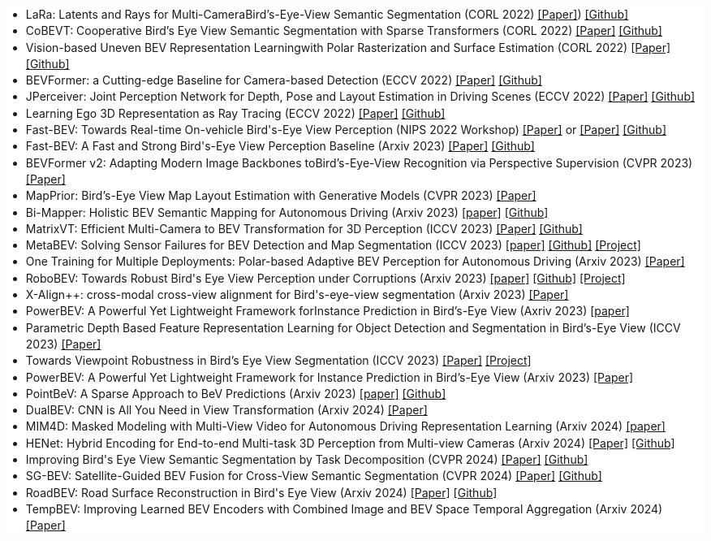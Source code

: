 - LaRa: Latents and Rays for Multi-CameraBird’s-Eye-View Semantic Segmentation (CORL 2022) [[Paper]](https://proceedings.mlr.press/v205/bartoccioni23a/bartoccioni23a.pdf)) [[Github]](https://github.com/valeoai/LaRa)
- CoBEVT: Cooperative Bird’s Eye View Semantic Segmentation with Sparse Transformers (CORL 2022) [[Paper]](https://arxiv.org/pdf/2207.02202.pdf) [[Github]](https://github.com/DerrickXuNu/CoBEVT)
- Vision-based Uneven BEV Representation Learningwith Polar Rasterization and Surface Estimation (CORL 2022) [[Paper]](https://arxiv.org/pdf/2207.01878.pdf) [[Github]](https://github.com/SuperZ-Liu/PolarBEV)
- BEVFormer: a Cutting-edge Baseline for Camera-based Detection (ECCV 2022) [[Paper]](https://www.ecva.net/papers/eccv_2022/papers_ECCV/papers/136690001.pdf) [[Github]](https://github.com/fundamentalvision/BEVFormer)
- JPerceiver: Joint Perception Network for Depth, Pose and Layout Estimation in Driving Scenes (ECCV 2022) [[Paper]](https://www.ecva.net/papers/eccv_2022/papers_ECCV/papers/136980692.pdf) [[Github]](https://github.com/sunnyHelen/JPerceiver)
- Learning Ego 3D Representation as Ray Tracing (ECCV 2022) [[Paper]](https://www.ecva.net/papers/eccv_2022/papers_ECCV/papers/136860126.pdf) [[Github]](https://github.com/fudan-zvg/Ego3RT)
- Fast-BEV: Towards Real-time On-vehicle Bird's-Eye View Perception (NIPS 2022 Workshop) [[Paper]](https://arxiv.org/pdf/2301.07870.pdf) or [[Paper]](https://arxiv.org/pdf/2301.12511.pdf) [[Github]](https://github.com/Sense-GVT/Fast-BEV)
- Fast-BEV: A Fast and Strong Bird's-Eye View Perception Baseline (Arxiv 2023) [[Paper]](https://arxiv.org/pdf/2301.12511.pdf) [[Github]](https://github.com/Sense-GVT/Fast-BEV)
- BEVFormer v2: Adapting Modern Image Backbones toBird’s-Eye-View Recognition via Perspective Supervision (CVPR 2023) [[Paper]](https://arxiv.org/pdf/2211.10439.pdf)
- MapPrior: Bird’s-Eye View Map Layout Estimation with Generative Models (CVPR 2023) [[Paper]](/https://openaccess.thecvf.com/content/ICCV2023/papers/Zhu_MapPrior_Birds-Eye_View_Map_Layout_Estimation_with_Generative_Models_ICCV_2023_paper.pdf)
- Bi-Mapper: Holistic BEV Semantic Mapping for Autonomous Driving (Arxiv 2023) [[paper]](https://arxiv.org/pdf/2305.04205.pdf) [[Github]](https://github.com/lynn-yu/Bi-Mapper)
- MatrixVT: Efficient Multi-Camera to BEV Transformation for 3D Perception (ICCV 2023) [[Paper]](https://arxiv.org/pdf/2211.10593.pdf) [[Github]](https://github.com/ZRandomize/MatrixVT)
- MetaBEV: Solving Sensor Failures for BEV Detection and Map Segmentation (ICCV 2023) [[paper]](https://arxiv.org/pdf/2304.09801.pdf) [[Github]](https://github.com/ChongjianGE/MetaBEV) [[Project]](https://chongjiange.github.io/metabev.html)
- One Training for Multiple Deployments: Polar-based Adaptive BEV Perception for Autonomous Driving (Arxiv 2023) [[Paper]](https://arxiv.org/pdf/2304.00525.pdf)
- RoboBEV: Towards Robust Bird's Eye View Perception under Corruptions (Arxiv 2023) [[paper]](https://arxiv.org/pdf/2304.06719.pdf) [[Github]](https://github.com/Daniel-xsy/RoboBEV) [[Project]](https://daniel-xsy.github.io/robobev/)
- X-Align++: cross-modal cross-view alignment for Bird's-eye-view segmentation (Arxiv 2023) [[Paper]](https://arxiv.org/pdf/2306.03810.pdf)
- PowerBEV: A Powerful Yet Lightweight Framework forInstance Prediction in Bird’s-Eye View (Axriv 2023) [[paper]](https://arxiv.org/pdf/2306.10761.pdf)
- Parametric Depth Based Feature Representation Learning for Object Detection and Segmentation in Bird’s-Eye View (ICCV 2023) [[Paper]](https://arxiv.org/pdf/2307.04106.pdf)
- Towards Viewpoint Robustness in Bird’s Eye View Segmentation (ICCV 2023) [[Paper]](https://arxiv.org/pdf/2309.05192.pdf) [[Project]](https://nvlabs.github.io/viewpoint-robustness/)
- PowerBEV: A Powerful Yet Lightweight Framework for Instance Prediction in Bird’s-Eye View (Arxiv 2023) [[Paper]](https://arxiv.org/pdf/2306.10761.pdf)
- PointBeV: A Sparse Approach to BeV Predictions (Arxiv 2023) [[paper]](https://arxiv.org/pdf/2312.00703.pdf) [[Github]](https://github.com/valeoai/PointBeV)
- DualBEV: CNN is All You Need in View Transformation (Arxiv 2024) [[Paper]](https://arxiv.org/abs/2403.05402)
- MIM4D: Masked Modeling with Multi-View Video for Autonomous Driving Representation Learning (Arxiv 2024) [[paper]](https://arxiv.org/abs/2403.08760)
- HENet: Hybrid Encoding for End-to-end Multi-task 3D Perception from Multi-view Cameras (Arxiv 2024) [[Paper]](https://arxiv.org/abs/2404.02517) [[Github]](https://github.com/VDIGPKU/HENet)
- Improving Bird's Eye View Semantic Segmentation by Task Decomposition (CVPR 2024) [[Paper]](https://arxiv.org/abs/2404.01925) [[Github]](https://github.com/happytianhao/TaDe)
- SG-BEV: Satellite-Guided BEV Fusion for Cross-View Semantic Segmentation (CVPR 2024) [[Paper]](https://arxiv.org/abs/2404.02638) [[Github]](https://github.com/yejy53/SG-BEV)
- RoadBEV: Road Surface Reconstruction in Bird's Eye View (Arxiv 2024) [[Paper]](https://arxiv.org/abs/2404.06605) [[Github]](https://github.com/ztsrxh/RoadBEV)
- TempBEV: Improving Learned BEV Encoders with Combined Image and BEV Space Temporal Aggregation (Arxiv 2024) [[Paper]](https://arxiv.org/abs/2404.11803)